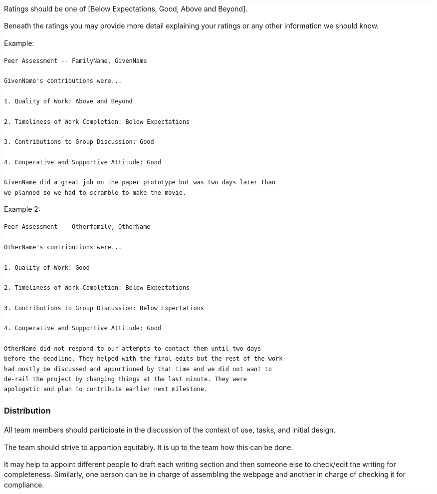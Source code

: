 Ratings should be one of [Below Expectations, Good, Above and Beyond]. 

Beneath the ratings you may provide more detail explaining your ratings or any
other information we should know.


Example:
```
Peer Assessment -- FamilyName, GivenName

GivenName's contributions were... 

1. Quality of Work: Above and Beyond

2. Timeliness of Work Completion: Below Expectations

3. Contributions to Group Discussion: Good

4. Cooperative and Supportive Attitude: Good

GivenName did a great job on the paper prototype but was two days later than
we planned so we had to scramble to make the movie.
```

Example 2:
```
Peer Assessment -- Otherfamily, OtherName

OtherName's contributions were... 

1. Quality of Work: Good

2. Timeliness of Work Completion: Below Expectations

3. Contributions to Group Discussion: Below Expectations

4. Cooperative and Supportive Attitude: Good

OtherName did not respond to our attempts to contact them until two days
before the deadline. They helped with the final edits but the rest of the work
had mostly be discussed and apportioned by that time and we did not want to
de-rail the project by changing things at the last minute. They were
apologetic and plan to contribute earlier next milestone.
```

### Distribution

All team members should participate in the discussion of the context of use,
tasks, and initial design.

The team should strive to apportion equitably. It is up to the team how this
can be done. 

It may help to appoint different people to draft each writing section and then
someone else to check/edit the writing for completeness. Similarly, one person
can be in charge of assembling the webpage and another in charge of checking
it for compliance. 
